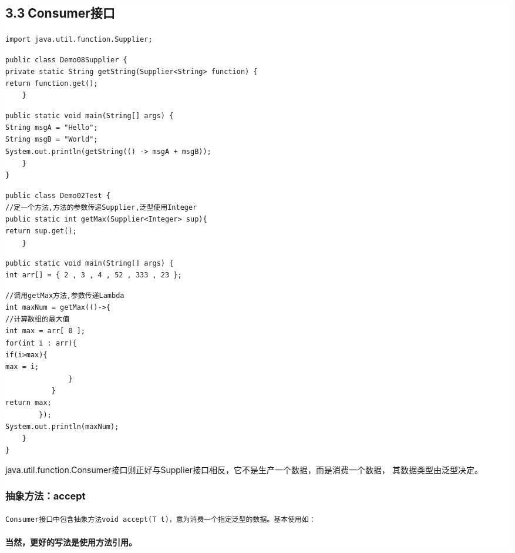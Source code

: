 ## 3.3 Consumer接口

```
import java.util.function.Supplier;
```
```
public class Demo08Supplier {
private static String getString(Supplier<String> function) {
return function.get();
    }
```
```
public static void main(String[] args) {
String msgA = "Hello";
String msgB = "World";
System.out.println(getString(() ‐> msgA + msgB));
    }
}
```
```
public class Demo02Test {
//定一个方法,方法的参数传递Supplier,泛型使用Integer
public static int getMax(Supplier<Integer> sup){
return sup.get();
    }
```
```
public static void main(String[] args) {
int arr[] = { 2 , 3 , 4 , 52 , 333 , 23 };
```
```
//调用getMax方法,参数传递Lambda
int maxNum = getMax(()‐>{
//计算数组的最大值
int max = arr[ 0 ];
for(int i : arr){
if(i>max){
max = i;
               }
           }
return max;
        });
System.out.println(maxNum);
    }
}
```

java.util.function.Consumer<T>接口则正好与Supplier接口相反，它不是生产一个数据，而是消费一个数据，
其数据类型由泛型决定。

### 抽象方法：accept

```
Consumer接口中包含抽象方法void accept(T t)，意为消费一个指定泛型的数据。基本使用如：
```
#### 当然，更好的写法是使用方法引用。
